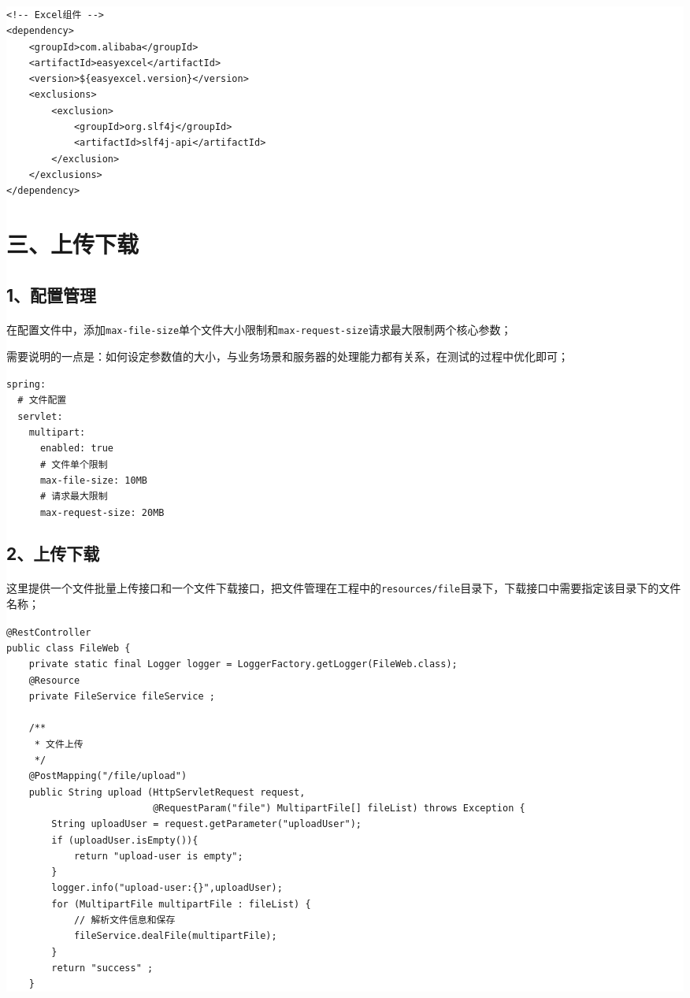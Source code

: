     <!-- Excel组件 -->
    <dependency>
        <groupId>com.alibaba</groupId>
        <artifactId>easyexcel</artifactId>
        <version>${easyexcel.version}</version>
        <exclusions>
            <exclusion>
                <groupId>org.slf4j</groupId>
                <artifactId>slf4j-api</artifactId>
            </exclusion>
        </exclusions>
    </dependency>
    

三、上传下载
======

1、配置管理
------

在配置文件中，添加`max-file-size`单个文件大小限制和`max-request-size`请求最大限制两个核心参数；

需要说明的一点是：如何设定参数值的大小，与业务场景和服务器的处理能力都有关系，在测试的过程中优化即可；

    spring:
      # 文件配置
      servlet:
        multipart:
          enabled: true
          # 文件单个限制
          max-file-size: 10MB
          # 请求最大限制
          max-request-size: 20MB
    

2、上传下载
------

这里提供一个文件批量上传接口和一个文件下载接口，把文件管理在工程中的`resources/file`目录下，下载接口中需要指定该目录下的文件名称；

    @RestController
    public class FileWeb {
        private static final Logger logger = LoggerFactory.getLogger(FileWeb.class);
        @Resource
        private FileService fileService ;
    
        /**
         * 文件上传
         */
        @PostMapping("/file/upload")
        public String upload (HttpServletRequest request,
                              @RequestParam("file") MultipartFile[] fileList) throws Exception {
            String uploadUser = request.getParameter("uploadUser");
            if (uploadUser.isEmpty()){
                return "upload-user is empty";
            }
            logger.info("upload-user:{}",uploadUser);
            for (MultipartFile multipartFile : fileList) {
                // 解析文件信息和保存
                fileService.dealFile(multipartFile);
            }
            return "success" ;
        }